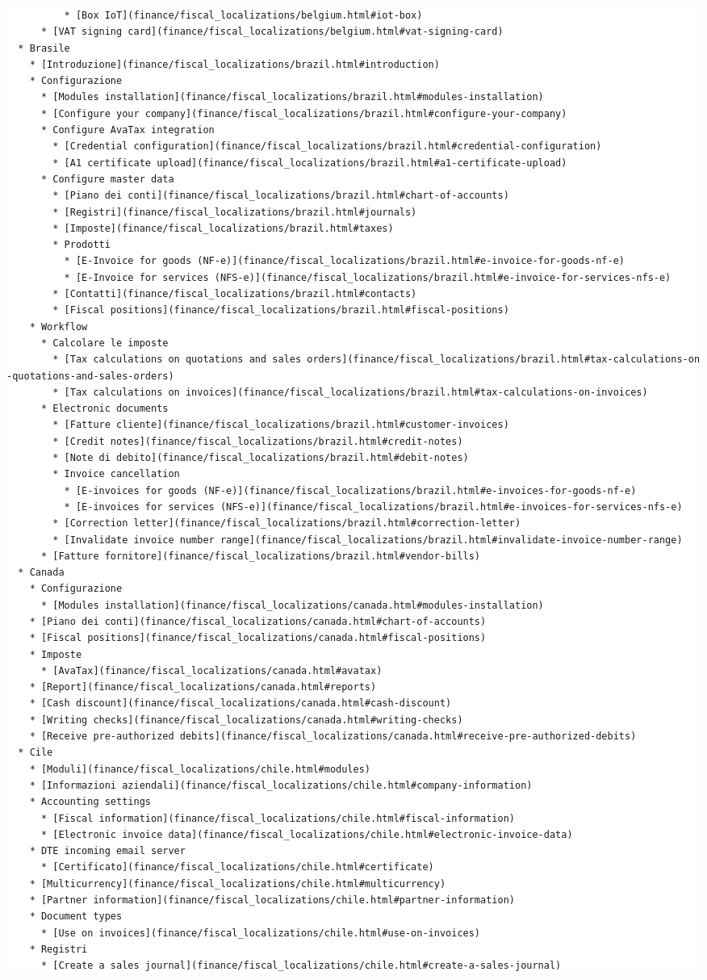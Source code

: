               * [Box IoT](finance/fiscal_localizations/belgium.html#iot-box)
          * [VAT signing card](finance/fiscal_localizations/belgium.html#vat-signing-card)
      * Brasile
        * [Introduzione](finance/fiscal_localizations/brazil.html#introduction)
        * Configurazione
          * [Modules installation](finance/fiscal_localizations/brazil.html#modules-installation)
          * [Configure your company](finance/fiscal_localizations/brazil.html#configure-your-company)
          * Configure AvaTax integration
            * [Credential configuration](finance/fiscal_localizations/brazil.html#credential-configuration)
            * [A1 certificate upload](finance/fiscal_localizations/brazil.html#a1-certificate-upload)
          * Configure master data
            * [Piano dei conti](finance/fiscal_localizations/brazil.html#chart-of-accounts)
            * [Registri](finance/fiscal_localizations/brazil.html#journals)
            * [Imposte](finance/fiscal_localizations/brazil.html#taxes)
            * Prodotti
              * [E-Invoice for goods (NF-e)](finance/fiscal_localizations/brazil.html#e-invoice-for-goods-nf-e)
              * [E-Invoice for services (NFS-e)](finance/fiscal_localizations/brazil.html#e-invoice-for-services-nfs-e)
            * [Contatti](finance/fiscal_localizations/brazil.html#contacts)
            * [Fiscal positions](finance/fiscal_localizations/brazil.html#fiscal-positions)
        * Workflow
          * Calcolare le imposte
            * [Tax calculations on quotations and sales orders](finance/fiscal_localizations/brazil.html#tax-calculations-on-quotations-and-sales-orders)
            * [Tax calculations on invoices](finance/fiscal_localizations/brazil.html#tax-calculations-on-invoices)
          * Electronic documents
            * [Fatture cliente](finance/fiscal_localizations/brazil.html#customer-invoices)
            * [Credit notes](finance/fiscal_localizations/brazil.html#credit-notes)
            * [Note di debito](finance/fiscal_localizations/brazil.html#debit-notes)
            * Invoice cancellation
              * [E-invoices for goods (NF-e)](finance/fiscal_localizations/brazil.html#e-invoices-for-goods-nf-e)
              * [E-invoices for services (NFS-e)](finance/fiscal_localizations/brazil.html#e-invoices-for-services-nfs-e)
            * [Correction letter](finance/fiscal_localizations/brazil.html#correction-letter)
            * [Invalidate invoice number range](finance/fiscal_localizations/brazil.html#invalidate-invoice-number-range)
          * [Fatture fornitore](finance/fiscal_localizations/brazil.html#vendor-bills)
      * Canada
        * Configurazione
          * [Modules installation](finance/fiscal_localizations/canada.html#modules-installation)
        * [Piano dei conti](finance/fiscal_localizations/canada.html#chart-of-accounts)
        * [Fiscal positions](finance/fiscal_localizations/canada.html#fiscal-positions)
        * Imposte
          * [AvaTax](finance/fiscal_localizations/canada.html#avatax)
        * [Report](finance/fiscal_localizations/canada.html#reports)
        * [Cash discount](finance/fiscal_localizations/canada.html#cash-discount)
        * [Writing checks](finance/fiscal_localizations/canada.html#writing-checks)
        * [Receive pre-authorized debits](finance/fiscal_localizations/canada.html#receive-pre-authorized-debits)
      * Cile
        * [Moduli](finance/fiscal_localizations/chile.html#modules)
        * [Informazioni aziendali](finance/fiscal_localizations/chile.html#company-information)
        * Accounting settings
          * [Fiscal information](finance/fiscal_localizations/chile.html#fiscal-information)
          * [Electronic invoice data](finance/fiscal_localizations/chile.html#electronic-invoice-data)
        * DTE incoming email server
          * [Certificato](finance/fiscal_localizations/chile.html#certificate)
        * [Multicurrency](finance/fiscal_localizations/chile.html#multicurrency)
        * [Partner information](finance/fiscal_localizations/chile.html#partner-information)
        * Document types
          * [Use on invoices](finance/fiscal_localizations/chile.html#use-on-invoices)
        * Registri
          * [Create a sales journal](finance/fiscal_localizations/chile.html#create-a-sales-journal)